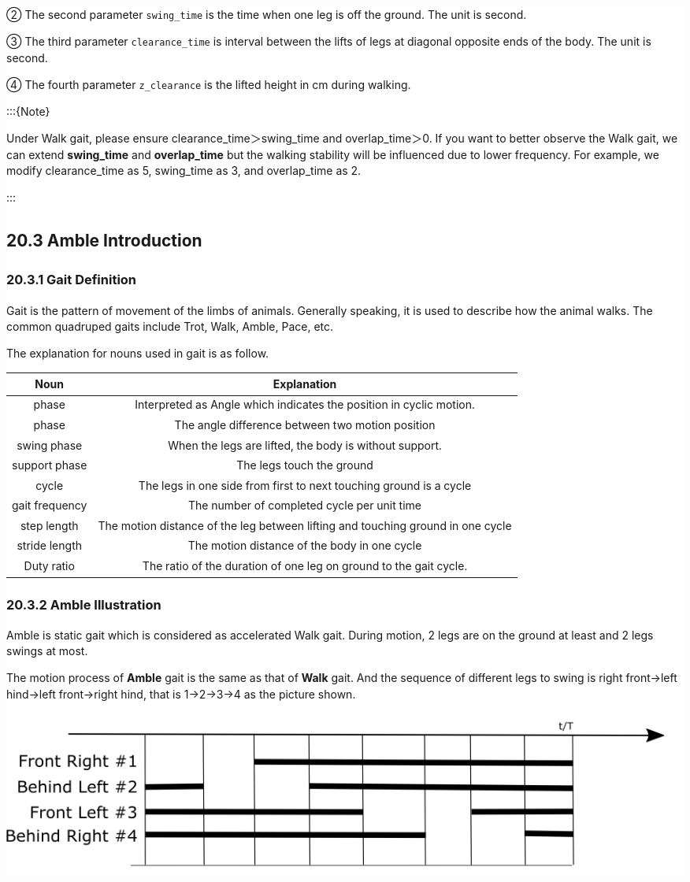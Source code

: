 ② The second parameter `swing_time` is the time when one leg is off the ground. The unit is second.

③ The third parameter `clearance_time` is interval between the lifts of legs at diagonal opposite ends of the body. The unit is second.

④ The fourth parameter `z_clearance` is the lifted height in cm during walking.

:::{Note}

Under Walk gait, please ensure clearance_time＞swing_time and overlap_time＞0. If you want to better observe the Walk gait, we can extend **swing_time** and **overlap_time** but the walking stability will be influenced due to lower frequency. For example, we modify clearance_time as 5, swing_time as 3, and overlap_time as 2.

:::

## 20.3 Amble Introduction

### 20.3.1 Gait Definition

Gait is the pattern of movement of the limbs of animals. Generally speaking, it is used to describe how the animal walks. The common quadruped gaits include Trot, Walk, Amble, Pace, etc.

The explanation for nouns used in gait is as follow.

|    **Noun**    |                       **Explanation**                        |
| :------------: | :----------------------------------------------------------: |
|     phase      | Interpreted as Angle which indicates the position in cyclic motion. |
|     phase      |       The angle difference between two motion position       |
|  swing phase   |    When the legs are lifted, the body is without support.    |
| support phase  |                  The legs touch the ground                   |
|     cycle      | The legs in one side from first to next touching ground is a cycle |
| gait frequency |         The number of completed cycle per unit time          |
|  step length   | The motion distance of the leg between lifting and touching ground in one cycle |
| stride length  |         The motion distance of the body in one cycle         |
|   Duty ratio   | The ratio of the duration of one leg on ground to the gait cycle. |

<p id="anchor_18_3_2"></p>

### 20.3.2 Amble Illustration

Amble is static gait which is considered as accelerated Walk gait. During motion, 2 legs are on the ground at least and 2 legs swings at most.

The motion process of **Amble** gait is the same as that of **Walk** gait. And the sequence of different legs to swing is right front-\>left hind-\>left front-\>right hind, that is 1-\>2-\>3-\>4 as the picture shown.

<img class="common_img" src="../_static/media/chapter_20/section_3/image2.png"   />
